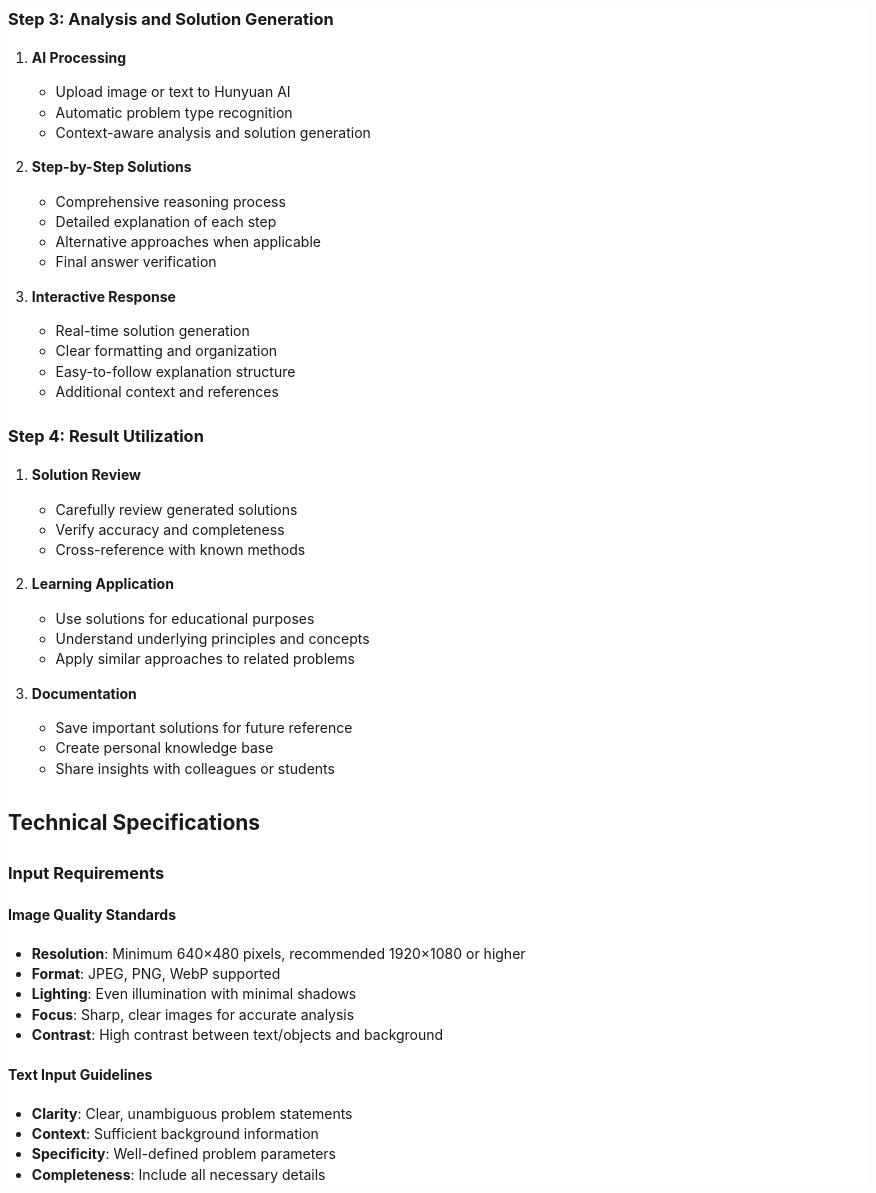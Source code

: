 ### Step 3: Analysis and Solution Generation

1. **AI Processing**
   - Upload image or text to Hunyuan AI
   - Automatic problem type recognition
   - Context-aware analysis and solution generation

2. **Step-by-Step Solutions**
   - Comprehensive reasoning process
   - Detailed explanation of each step
   - Alternative approaches when applicable
   - Final answer verification

3. **Interactive Response**
   - Real-time solution generation
   - Clear formatting and organization
   - Easy-to-follow explanation structure
   - Additional context and references

### Step 4: Result Utilization

1. **Solution Review**
   - Carefully review generated solutions
   - Verify accuracy and completeness
   - Cross-reference with known methods

2. **Learning Application**
   - Use solutions for educational purposes
   - Understand underlying principles and concepts
   - Apply similar approaches to related problems

3. **Documentation**
   - Save important solutions for future reference
   - Create personal knowledge base
   - Share insights with colleagues or students

## Technical Specifications

### Input Requirements

#### Image Quality Standards
- **Resolution**: Minimum 640×480 pixels, recommended 1920×1080 or higher
- **Format**: JPEG, PNG, WebP supported
- **Lighting**: Even illumination with minimal shadows
- **Focus**: Sharp, clear images for accurate analysis
- **Contrast**: High contrast between text/objects and background

#### Text Input Guidelines
- **Clarity**: Clear, unambiguous problem statements
- **Context**: Sufficient background information
- **Specificity**: Well-defined problem parameters
- **Completeness**: Include all necessary details
